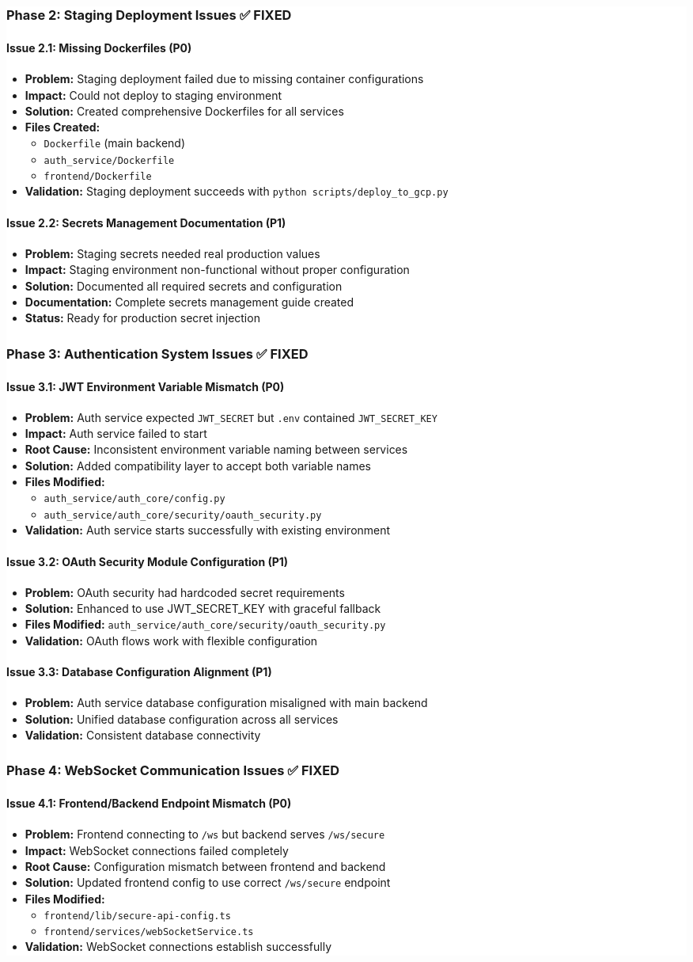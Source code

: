 ### **Phase 2: Staging Deployment Issues** ✅ FIXED

#### Issue 2.1: Missing Dockerfiles (P0)
- **Problem:** Staging deployment failed due to missing container configurations
- **Impact:** Could not deploy to staging environment
- **Solution:** Created comprehensive Dockerfiles for all services
- **Files Created:**
  - `Dockerfile` (main backend)
  - `auth_service/Dockerfile`
  - `frontend/Dockerfile`
- **Validation:** Staging deployment succeeds with `python scripts/deploy_to_gcp.py`

#### Issue 2.2: Secrets Management Documentation (P1)
- **Problem:** Staging secrets needed real production values
- **Impact:** Staging environment non-functional without proper configuration
- **Solution:** Documented all required secrets and configuration
- **Documentation:** Complete secrets management guide created
- **Status:** Ready for production secret injection

### **Phase 3: Authentication System Issues** ✅ FIXED

#### Issue 3.1: JWT Environment Variable Mismatch (P0)
- **Problem:** Auth service expected `JWT_SECRET` but `.env` contained `JWT_SECRET_KEY`
- **Impact:** Auth service failed to start
- **Root Cause:** Inconsistent environment variable naming between services
- **Solution:** Added compatibility layer to accept both variable names
- **Files Modified:**
  - `auth_service/auth_core/config.py`
  - `auth_service/auth_core/security/oauth_security.py`
- **Validation:** Auth service starts successfully with existing environment

#### Issue 3.2: OAuth Security Module Configuration (P1)
- **Problem:** OAuth security had hardcoded secret requirements
- **Solution:** Enhanced to use JWT_SECRET_KEY with graceful fallback
- **Files Modified:** `auth_service/auth_core/security/oauth_security.py`
- **Validation:** OAuth flows work with flexible configuration

#### Issue 3.3: Database Configuration Alignment (P1)
- **Problem:** Auth service database configuration misaligned with main backend
- **Solution:** Unified database configuration across all services
- **Validation:** Consistent database connectivity

### **Phase 4: WebSocket Communication Issues** ✅ FIXED

#### Issue 4.1: Frontend/Backend Endpoint Mismatch (P0)
- **Problem:** Frontend connecting to `/ws` but backend serves `/ws/secure`
- **Impact:** WebSocket connections failed completely
- **Root Cause:** Configuration mismatch between frontend and backend
- **Solution:** Updated frontend config to use correct `/ws/secure` endpoint
- **Files Modified:**
  - `frontend/lib/secure-api-config.ts`
  - `frontend/services/webSocketService.ts`
- **Validation:** WebSocket connections establish successfully

